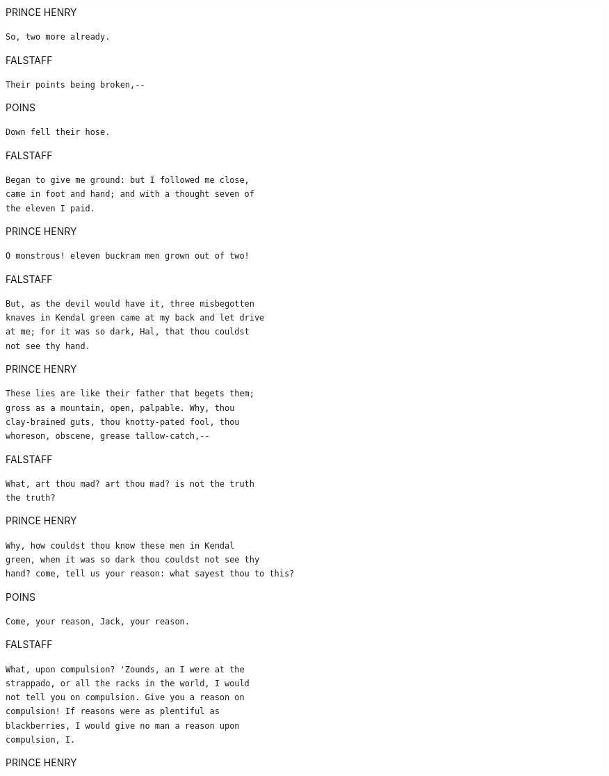 PRINCE HENRY

    So, two more already.

FALSTAFF

    Their points being broken,--

POINS

    Down fell their hose.

FALSTAFF

    Began to give me ground: but I followed me close,
    came in foot and hand; and with a thought seven of
    the eleven I paid.

PRINCE HENRY

    O monstrous! eleven buckram men grown out of two!

FALSTAFF

    But, as the devil would have it, three misbegotten
    knaves in Kendal green came at my back and let drive
    at me; for it was so dark, Hal, that thou couldst
    not see thy hand.

PRINCE HENRY

    These lies are like their father that begets them;
    gross as a mountain, open, palpable. Why, thou
    clay-brained guts, thou knotty-pated fool, thou
    whoreson, obscene, grease tallow-catch,--

FALSTAFF

    What, art thou mad? art thou mad? is not the truth
    the truth?

PRINCE HENRY

    Why, how couldst thou know these men in Kendal
    green, when it was so dark thou couldst not see thy
    hand? come, tell us your reason: what sayest thou to this?

POINS

    Come, your reason, Jack, your reason.

FALSTAFF

    What, upon compulsion? 'Zounds, an I were at the
    strappado, or all the racks in the world, I would
    not tell you on compulsion. Give you a reason on
    compulsion! If reasons were as plentiful as
    blackberries, I would give no man a reason upon
    compulsion, I.

PRINCE HENRY
